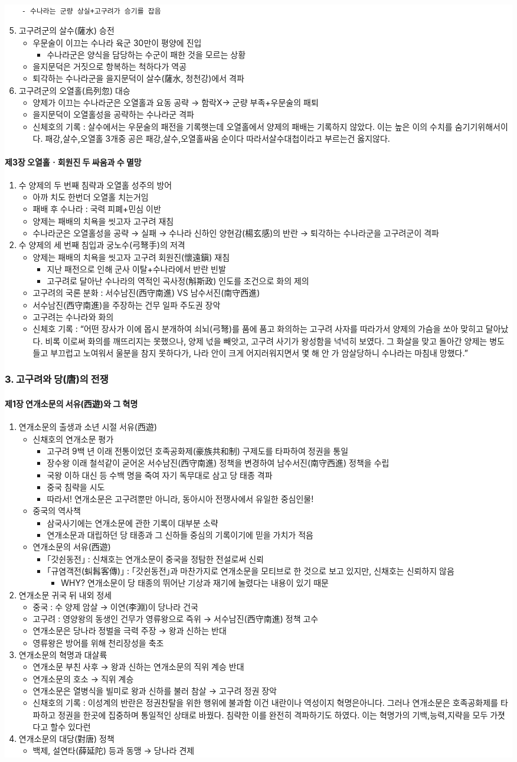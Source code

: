 		- 수나라는 군량 상실+고구려가 승기를 잡음
5. 고구려군의 살수(薩水) 승전
	- 우문술이 이끄는 수나라 육군 30만이 평양에 진입
		- 수나라군은 양식을 담당하는 수군이 패한 것을 모르는 상황 
	- 을지문덕은 거짓으로 항복하는 척하다가 역공
	- 퇴각하는 수나라군을 을지문덕이 살수(薩水, 청천강)에서 격파
6. 고구려군의 오열홀(烏列忽) 대승
	- 양제가 이끄는 수나라군은 오열홀과 요동 공략 → 함락X→ 군량 부족+우문술의 패퇴
	- 을지문덕이 오열홀성을 공략하는 수나라군 격파
	- 신체호의 기록 : 살수에서는 우문술의 패전을 기록햇는데 오열홀에서 양제의 패배는 기록하지 않았다. 이는 높은 이의 수치를 숨기기위해서이다. 패강,살수,오열홀 3개중 공은 패강,살수,오열홀싸움 순이다 따라서살수대첩이라고 부르는건 옳지않다.
#### 제3장 오열홀ㆍ회원진 두 싸움과 수 멸망
1. 수 양제의 두 번째 침략과 오열홀 성주의 방어
	- 아까 치도 한번더 오열홀 치는거임
	- 패배 후 수나라 : 국력 피폐+민심 이반
	- 양제는 패배의 치욕을 씻고자 고구려 재침
	- 수나라군은 오열홀성을 공략 → 실패 → 수나라 신하인 양현감(楊玄感)의 반란 → 퇴각하는 수나라군을 고구려군이 격파 
2. 수 양제의 세 번째 침입과 궁노수(弓弩手)의 저격
	- 양제는 패배의 치욕을 씻고자 고구려 회원진(懷遠鎭) 재침
		- 지난 패전으로 인해 군사 이탈+수나라에서 반란 빈발 
		- 고구려로 달아난 수나라의 역적인 곡사정(斛斯政) 인도를 조건으로 화의 제의 
	-  고구려의 국론 분화 : 서수남진(西守南進) VS 남수서진(南守西進)
	- 서수남진(西守南進)을 주장하는 건무 일파 주도권 장악
	- 고구려는 수나라와 화의
	- 신체호 기록 : “어떤 장사가 이에 몹시 분개하여 쇠뇌(弓弩)를 품에 품고 화의하는 고구려 사자를 따라가서 양제의 가슴을 쏘아 맞히고 달아났다. 비록 이로써 화의를 깨뜨리지는 못했으나, 양제 넋을 빼앗고, 고구려 사기가 왕성함을 넉넉히 보였다. 그 화살을 맞고 돌아간 양제는 병도 들고 부끄럽고 노여워서 울분을 참지 못하다가, 나라 안이 크게 어지러워지면서 몇 해 안 가 암살당하니 수나라는 마침내 망했다.”

### 3. 고구려와 당(唐)의 전쟁

#### 제1장 연개소문의 서유(西遊)와 그 혁명
1. 연개소문의 출생과 소년 시절 서유(西遊)
	- 신채호의 연개소문 평가
		- 고구려 9백 년 이래 전통이었던 호족공화제(豪族共和制) 구제도를 타파하여 정권을 통일
		-  장수왕 이래 철석같이 굳어온 서수남진(西守南進) 정책을 변경하여 남수서진(南守西進) 정책을 수립
		- 국왕 이하 대신 등 수백 명을 죽여 자기 독무대로 삼고 당 태종 격파
		- 중국 침략을 시도
		- 따라서! 연개소문은 고구려뿐만 아니라, 동아시아 전쟁사에서 유일한 중심인물!
	- 중국의 역사책
		- 삼국사기에는 연개소문에 관한 기록이 대부분 소략
		- 연개소문과 대립하던 당 태종과 그 신하들 중심의 기록이기에 믿을 가치가 적음
	- 연개소문의 서유(西遊)
		- ｢갓쉰동전｣ : 신채호는 연개소문이 중국을 정탐한 전설로써 신뢰
		- ｢규염객전(虯髥客傳)｣ : ｢갓쉰동전｣과 마찬가지로 연개소문을 모티브로 한 것으로 보고 있지만, 신채호는 신뢰하지 않음
			- WHY? 연개소문이 당 태종의 뛰어난 기상과 재기에 눌렸다는 내용이 있기 때문
2. 연개소문 귀국 뒤 내외 정세
	-  중국 : 수 양제 암살 → 이연(李淵)이 당나라 건국
	- 고구려 : 영양왕의 동생인 건무가 영류왕으로 즉위 → 서수남진(西守南進) 정책 고수
	- 연개소문은 당나라 정벌을 극력 주장 → 왕과 신하는 반대
	- 영류왕은 방어를 위해 천리장성을 축조
3. 연개소문의 혁명과 대살륙
	- 연개소문 부친 사후 → 왕과 신하는 연개소문의 직위 계승 반대
	- 연개소문의 호소 → 직위 계승 
	- 연개소문은 열병식을 빌미로 왕과 신하를 불러 참살 → 고구려 정권 장악
	- 신채호의 기록 : 이성계의 반란은 정권찬탈을 위한 행위에 불과함 이건 내란이나 역성이지 혁명은아니다. 그러나 연개소문은 호족공화제를 타파하고 정권을 한곳에 집중하며 통일적인 상태로 바꿨다. 침략한 이를 완전히 격파하기도 하였다. 이는 혁명가의 기백,능력,지략을 모두 가졋다고 할수 있다런
4. 연개소문의 대당(對唐) 정책
	- 백제, 설연타(薛延陀) 등과 동맹 → 당나라 견제
